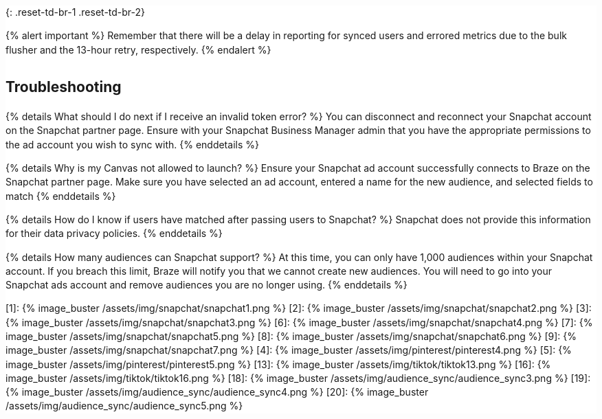 {: .reset-td-br-1 .reset-td-br-2}

{% alert important %}
Remember that there will be a delay in reporting for synced users and errored metrics due to the bulk flusher and the 13-hour retry, respectively.
{% endalert %}   

## Troubleshooting

{% details What should I do next if I receive an invalid token error? %}
You can disconnect and reconnect your Snapchat account on the Snapchat partner page. Ensure with your Snapchat Business Manager admin that you have the appropriate permissions to the ad account you wish to sync with.
{% enddetails %}

{% details Why is my Canvas not allowed to launch? %}
Ensure your Snapchat ad account successfully connects to Braze on the Snapchat partner page. Make sure you have selected an ad account, entered a name for the new audience, and selected fields to match
{% enddetails %}

{% details How do I know if users have matched after passing users to Snapchat? %}
Snapchat does not provide this information for their data privacy policies.
{% enddetails %}

{% details How many audiences can Snapchat support? %}
At this time, you can only have 1,000 audiences within your Snapchat account. 
If you breach this limit, Braze will notify you that we cannot create new audiences. 
You will need to go into your Snapchat ads account and remove audiences you are no longer using. 
{% enddetails %}

[1]: {% image_buster /assets/img/snapchat/snapchat1.png %}
[2]: {% image_buster /assets/img/snapchat/snapchat2.png %}
[3]: {% image_buster /assets/img/snapchat/snapchat3.png %}
[6]: {% image_buster /assets/img/snapchat/snapchat4.png %}
[7]: {% image_buster /assets/img/snapchat/snapchat5.png %}
[8]: {% image_buster /assets/img/snapchat/snapchat6.png %}
[9]: {% image_buster /assets/img/snapchat/snapchat7.png %}
[4]: {% image_buster /assets/img/pinterest/pinterest4.png %}
[5]: {% image_buster /assets/img/pinterest/pinterest5.png %}
[13]: {% image_buster /assets/img/tiktok/tiktok13.png %}
[16]: {% image_buster /assets/img/tiktok/tiktok16.png %}
[18]: {% image_buster /assets/img/audience_sync/audience_sync3.png %}
[19]: {% image_buster /assets/img/audience_sync/audience_sync4.png %}
[20]: {% image_buster /assets/img/audience_sync/audience_sync5.png %}